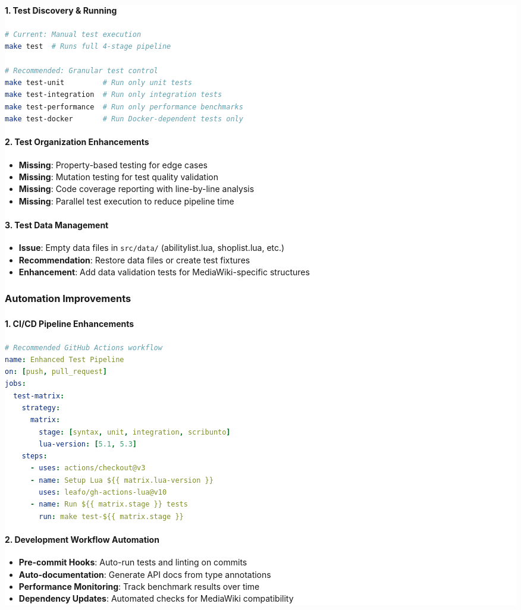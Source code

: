 #### 1. **Test Discovery & Running**

```bash
# Current: Manual test execution
make test  # Runs full 4-stage pipeline

# Recommended: Granular test control
make test-unit         # Run only unit tests
make test-integration  # Run only integration tests  
make test-performance  # Run only performance benchmarks
make test-docker       # Run Docker-dependent tests only
```

#### 2. **Test Organization Enhancements**

- **Missing**: Property-based testing for edge cases
- **Missing**: Mutation testing for test quality validation
- **Missing**: Code coverage reporting with line-by-line analysis
- **Missing**: Parallel test execution to reduce pipeline time

#### 3. **Test Data Management**

- **Issue**: Empty data files in `src/data/` (abilitylist.lua, shoplist.lua, etc.)
- **Recommendation**: Restore data files or create test fixtures
- **Enhancement**: Add data validation tests for MediaWiki-specific structures

### Automation Improvements

#### 1. **CI/CD Pipeline Enhancements**

```yaml
# Recommended GitHub Actions workflow
name: Enhanced Test Pipeline
on: [push, pull_request]
jobs:
  test-matrix:
    strategy:
      matrix:
        stage: [syntax, unit, integration, scribunto]
        lua-version: [5.1, 5.3]
    steps:
      - uses: actions/checkout@v3
      - name: Setup Lua ${{ matrix.lua-version }}
        uses: leafo/gh-actions-lua@v10
      - name: Run ${{ matrix.stage }} tests
        run: make test-${{ matrix.stage }}
```

#### 2. **Development Workflow Automation**

- **Pre-commit Hooks**: Auto-run tests and linting on commits
- **Auto-documentation**: Generate API docs from type annotations
- **Performance Monitoring**: Track benchmark results over time
- **Dependency Updates**: Automated checks for MediaWiki compatibility
